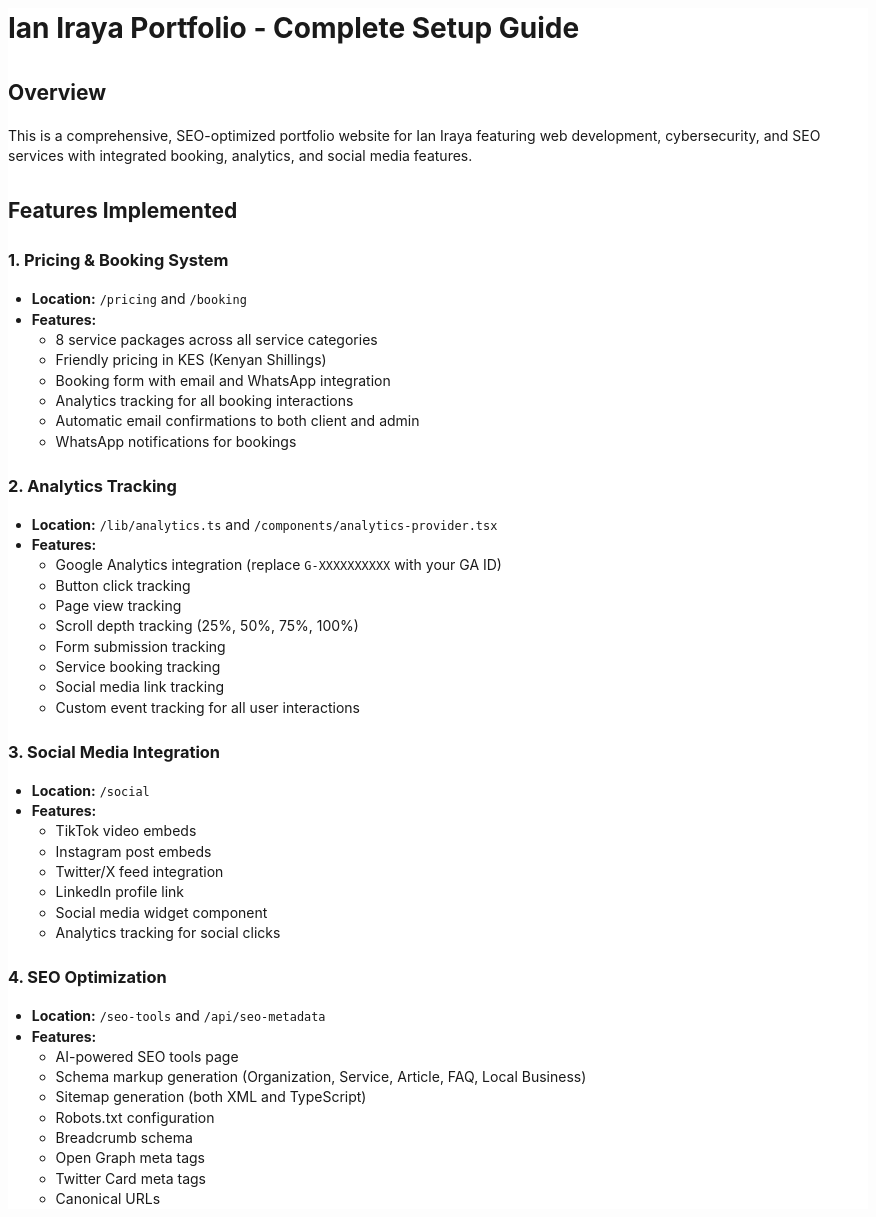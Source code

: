 # Ian Iraya Portfolio - Complete Setup Guide

## Overview
This is a comprehensive, SEO-optimized portfolio website for Ian Iraya featuring web development, cybersecurity, and SEO services with integrated booking, analytics, and social media features.

## Features Implemented

### 1. **Pricing & Booking System**
- **Location:** `/pricing` and `/booking`
- **Features:**
  - 8 service packages across all service categories
  - Friendly pricing in KES (Kenyan Shillings)
  - Booking form with email and WhatsApp integration
  - Analytics tracking for all booking interactions
  - Automatic email confirmations to both client and admin
  - WhatsApp notifications for bookings

### 2. **Analytics Tracking**
- **Location:** `/lib/analytics.ts` and `/components/analytics-provider.tsx`
- **Features:**
  - Google Analytics integration (replace `G-XXXXXXXXXX` with your GA ID)
  - Button click tracking
  - Page view tracking
  - Scroll depth tracking (25%, 50%, 75%, 100%)
  - Form submission tracking
  - Service booking tracking
  - Social media link tracking
  - Custom event tracking for all user interactions

### 3. **Social Media Integration**
- **Location:** `/social`
- **Features:**
  - TikTok video embeds
  - Instagram post embeds
  - Twitter/X feed integration
  - LinkedIn profile link
  - Social media widget component
  - Analytics tracking for social clicks

### 4. **SEO Optimization**
- **Location:** `/seo-tools` and `/api/seo-metadata`
- **Features:**
  - AI-powered SEO tools page
  - Schema markup generation (Organization, Service, Article, FAQ, Local Business)
  - Sitemap generation (both XML and TypeScript)
  - Robots.txt configuration
  - Breadcrumb schema
  - Open Graph meta tags
  - Twitter Card meta tags
  - Canonical URLs
